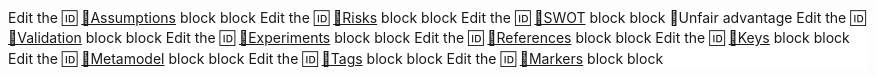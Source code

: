 Edit the 🆔 [🔮Assumptions](#🔮Assumptions) block block
Edit the 🆔 [🚨Risks](#🚨Risks) block block
Edit the 🆔 [📄SWOT](#📄SWOT) block block
📄Unfair
    advantage
Edit the 🆔 [📂Validation](#📂Validation) block block
Edit the 🆔 [🧪Experiments](#🧪Experiments) block block
Edit the 🆔 [📄References](#📄References) block block
Edit the 🆔 [📄Keys](#📄Keys) block block
Edit the 🆔 [📄Metamodel](#📄Metamodel) block block
Edit the 🆔 [📄Tags](#📄Tags) block block
Edit the 🆔 [📄Markers](#📄Markers) block block
